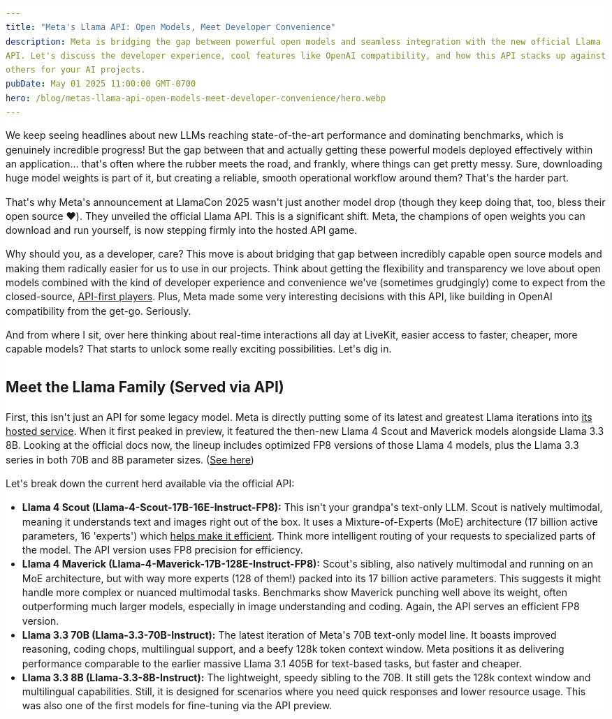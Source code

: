 ```yaml
---
title: "Meta's Llama API: Open Models, Meet Developer Convenience"
description: Meta is bridging the gap between powerful open models and seamless integration with the new official Llama API. Let's discuss the developer experience, cool features like OpenAI compatibility, and how this API stacks up against others for your AI projects.
pubDate: May 01 2025 11:00:00 GMT-0700
hero: /blog/metas-llama-api-open-models-meet-developer-convenience/hero.webp
---
```


We keep seeing headlines about new LLMs reaching state-of-the-art performance and dominating benchmarks, which is genuinely incredible progress! But the gap between that and actually getting these powerful models deployed effectively within an application... that's often where the rubber meets the road, and frankly, where things can get pretty messy. Sure, downloading huge model weights is part of it, but creating a reliable, smooth operational workflow around them? That's the harder part.

That's why Meta's announcement at LlamaCon 2025 wasn't just another model drop (though they keep doing that, too, bless their open source ❤️). They unveiled the official Llama API. This is a significant shift. Meta, the champions of open weights you can download and run yourself, is now stepping firmly into the hosted API game.

Why should you, as a developer, care? This move is about bridging that gap between incredibly capable open source models and making them radically easier for us to use in our projects. Think about getting the flexibility and transparency we love about open models combined with the kind of developer experience and convenience we've (sometimes grudgingly) come to expect from the closed-source, [API-first players](https://ai.meta.com/blog/llamacon-llama-news/). Plus, Meta made some very interesting decisions with this API, like building in OpenAI compatibility from the get-go. Seriously.

And from where I sit, over here thinking about real-time interactions all day at LiveKit, easier access to faster, cheaper, more capable models? That starts to unlock some really exciting possibilities. Let's dig in.

## Meet the Llama Family (Served via API)

First, this isn't just an API for some legacy model. Meta is directly putting some of its latest and greatest Llama iterations into [its hosted service](https://llama.developer.meta.com/docs/overview/). When it first peaked in preview, it featured the then-new Llama 4 Scout and Maverick models alongside Llama 3.3 8B. Looking at the official docs now, the lineup includes optimized FP8 versions of those Llama 4 models, plus the Llama 3.3 series in both 70B and 8B parameter sizes. ([See here](https://llama.developer.meta.com/docs/models))

Let's break down the current herd available via the official API:

* **Llama 4 Scout (Llama-4-Scout-17B-16E-Instruct-FP8):** This isn't your grandpa's text-only LLM. Scout is natively multimodal, meaning it understands text and images right out of the box. It uses a Mixture-of-Experts (MoE) architecture (17 billion active parameters, 16 'experts') which [helps make it efficient](https://ai.meta.com/blog/llama-4-multimodal-intelligence/). Think more intelligent routing of your requests to specialized parts of the model. The API version uses FP8 precision for efficiency.  
* **Llama 4 Maverick (Llama-4-Maverick-17B-128E-Instruct-FP8):** Scout's sibling, also natively multimodal and running on an MoE architecture, but with way more experts (128 of them!) packed into its 17 billion active parameters. This suggests it might handle more complex or nuanced multimodal tasks. Benchmarks show Maverick punching well above its weight, often outperforming much larger models, especially in image understanding and coding. Again, the API serves an efficient FP8 version.  
* **Llama 3.3 70B (Llama-3.3-70B-Instruct):** The latest iteration of Meta's 70B text-only model line. It boasts improved reasoning, coding chops, multilingual support, and a beefy 128k token context window. Meta positions it as delivering performance comparable to the earlier massive Llama 3.1 405B for text-based tasks, but faster and cheaper.  
* **Llama 3.3 8B (Llama-3.3-8B-Instruct):** The lightweight, speedy sibling to the 70B. It still gets the 128k context window and multilingual capabilities. Still, it is designed for scenarios where you need quick responses and lower resource usage. This was also one of the first models for fine-tuning via the API preview.
